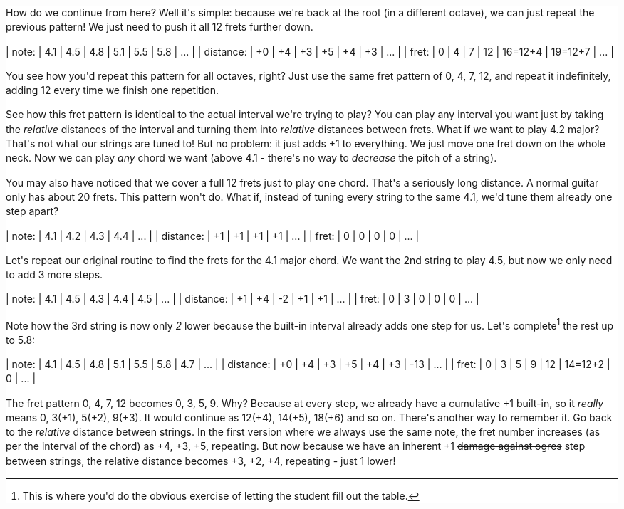 How do we continue from here? Well it's simple: because we're back at the root (in a different octave), we can just repeat the previous pattern! We just need to push it all 12 frets further down.

| note:     | 4.1 | 4.5 | 4.8 | 5.1 |     5.5 |     5.8 | ... |
| distance: |  +0 |  +4 |  +3 |  +5 |      +4 |      +3 | ... |
| fret:     |   0 |   4 |   7 |  12 | 16=12+4 | 19=12+7 | ... |

You see how you'd repeat this pattern for all octaves, right? Just use the same fret pattern of 0, 4, 7, 12, and repeat it indefinitely, adding 12 every time we finish one repetition.

See how this fret pattern is identical to the actual interval we're trying to play? You can play any interval you want just by taking the *relative* distances of the interval and turning them into *relative* distances between frets. What if we want to play 4.2 major? That's not what our strings are tuned to! But no problem: it just adds +1 to everything. We just move one fret down on the whole neck. Now we can play *any* chord we want (above 4.1 - there's no way to *decrease* the pitch of a string).

You may also have noticed that we cover a full 12 frets just to play one chord. That's a seriously long distance. A normal guitar only has about 20 frets. This pattern won't do. What if, instead of tuning every string to the same 4.1, we'd tune them already one step apart?

| note:     | 4.1 | 4.2 | 4.3 | 4.4 | ... |
| distance: |  +1 |  +1 |  +1 |  +1 | ... |
| fret:     |   0 |   0 |   0 |   0 | ... |

Let's repeat our original routine to find the frets for the 4.1 major chord. We want the 2nd string to play 4.5, but now we only need to add 3 more steps.

| note:     | 4.1 | 4.5 | 4.3 | 4.4 | 4.5 | ... |
| distance: |  +1 |  +4 |  -2 |  +1 |  +1 | ... |
| fret:     |   0 |   3 |   0 |   0 |   0 | ... |

Note how the 3rd string is now only *2* lower because the built-in interval already adds one step for us. Let's complete[^comp] the rest up to 5.8:

[^comp]: This is where you'd do the obvious exercise of letting the student fill out the table.

| note:     | 4.1 | 4.5 | 4.8 | 5.1 | 5.5 |     5.8 | 4.7 | ... |
| distance: |  +0 |  +4 |  +3 |  +5 |  +4 |      +3 | -13 | ... |
| fret:     |   0 |   3 |   5 |   9 |  12 | 14=12+2 |   0 | ... |

The fret pattern 0, 4, 7, 12 becomes 0, 3, 5, 9. Why? Because at every step, we already have a cumulative +1 built-in, so it *really* means 0, 3(+1), 5(+2), 9(+3). It would continue as 12(+4), 14(+5), 18(+6) and so on. There's another way to remember it. Go back to the *relative* distance between strings. In the first version where we always use the same note, the fret number increases (as per the interval of the chord) as +4, +3, +5, repeating. But now because we have an inherent +1 <del>damage against ogres</del> step between strings, the relative distance becomes +3, +2, +4, repeating - just 1 lower!


[^noise]: For some detailed speculation *why* the chords are made out of these specific intervals, read [Harmony Explained][]. 
